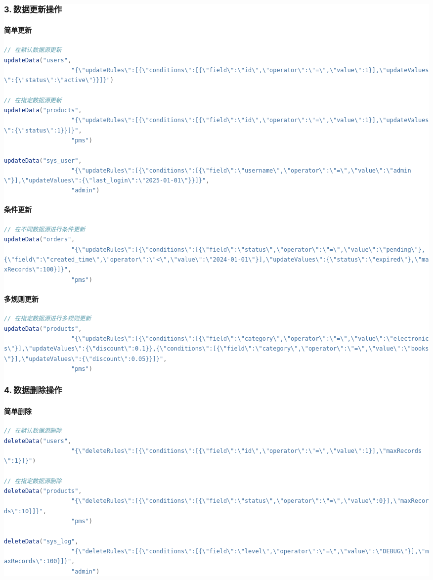 ### 3. 数据更新操作

#### 简单更新

```java
// 在默认数据源更新
updateData("users",
                   "{\"updateRules\":[{\"conditions\":[{\"field\":\"id\",\"operator\":\"=\",\"value\":1}],\"updateValues\":{\"status\":\"active\"}}]}")

// 在指定数据源更新
updateData("products",
                   "{\"updateRules\":[{\"conditions\":[{\"field\":\"id\",\"operator\":\"=\",\"value\":1}],\"updateValues\":{\"status\":1}}]}",
                   "pms")

updateData("sys_user",
                   "{\"updateRules\":[{\"conditions\":[{\"field\":\"username\",\"operator\":\"=\",\"value\":\"admin\"}],\"updateValues\":{\"last_login\":\"2025-01-01\"}}]}",
                   "admin")
```

#### 条件更新

```java
// 在不同数据源进行条件更新
updateData("orders",
                   "{\"updateRules\":[{\"conditions\":[{\"field\":\"status\",\"operator\":\"=\",\"value\":\"pending\"},{\"field\":\"created_time\",\"operator\":\"<\",\"value\":\"2024-01-01\"}],\"updateValues\":{\"status\":\"expired\"},\"maxRecords\":100}]}",
                   "pms")
```

#### 多规则更新

```java
// 在指定数据源进行多规则更新
updateData("products",
                   "{\"updateRules\":[{\"conditions\":[{\"field\":\"category\",\"operator\":\"=\",\"value\":\"electronics\"}],\"updateValues\":{\"discount\":0.1}},{\"conditions\":[{\"field\":\"category\",\"operator\":\"=\",\"value\":\"books\"}],\"updateValues\":{\"discount\":0.05}}]}",
                   "pms")
```

### 4. 数据删除操作

#### 简单删除

```java
// 在默认数据源删除
deleteData("users",
                   "{\"deleteRules\":[{\"conditions\":[{\"field\":\"id\",\"operator\":\"=\",\"value\":1}],\"maxRecords\":1}]}")

// 在指定数据源删除
deleteData("products",
                   "{\"deleteRules\":[{\"conditions\":[{\"field\":\"status\",\"operator\":\"=\",\"value\":0}],\"maxRecords\":10}]}",
                   "pms")

deleteData("sys_log",
                   "{\"deleteRules\":[{\"conditions\":[{\"field\":\"level\",\"operator\":\"=\",\"value\":\"DEBUG\"}],\"maxRecords\":100}]}",
                   "admin")
```
